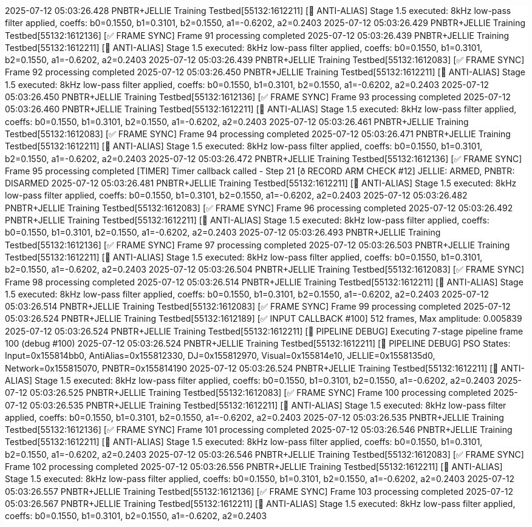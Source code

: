 2025-07-12 05:03:26.428 PNBTR+JELLIE Training Testbed[55132:1612211] [🎯 ANTI-ALIAS] Stage 1.5 executed: 8kHz low-pass filter applied, coeffs: b0=0.1550, b1=0.3101, b2=0.1550, a1=-0.6202, a2=0.2403
2025-07-12 05:03:26.429 PNBTR+JELLIE Training Testbed[55132:1612136] [✅ FRAME SYNC] Frame 91 processing completed
2025-07-12 05:03:26.439 PNBTR+JELLIE Training Testbed[55132:1612211] [🎯 ANTI-ALIAS] Stage 1.5 executed: 8kHz low-pass filter applied, coeffs: b0=0.1550, b1=0.3101, b2=0.1550, a1=-0.6202, a2=0.2403
2025-07-12 05:03:26.439 PNBTR+JELLIE Training Testbed[55132:1612083] [✅ FRAME SYNC] Frame 92 processing completed
2025-07-12 05:03:26.450 PNBTR+JELLIE Training Testbed[55132:1612211] [🎯 ANTI-ALIAS] Stage 1.5 executed: 8kHz low-pass filter applied, coeffs: b0=0.1550, b1=0.3101, b2=0.1550, a1=-0.6202, a2=0.2403
2025-07-12 05:03:26.450 PNBTR+JELLIE Training Testbed[55132:1612136] [✅ FRAME SYNC] Frame 93 processing completed
2025-07-12 05:03:26.460 PNBTR+JELLIE Training Testbed[55132:1612211] [🎯 ANTI-ALIAS] Stage 1.5 executed: 8kHz low-pass filter applied, coeffs: b0=0.1550, b1=0.3101, b2=0.1550, a1=-0.6202, a2=0.2403
2025-07-12 05:03:26.461 PNBTR+JELLIE Training Testbed[55132:1612083] [✅ FRAME SYNC] Frame 94 processing completed
2025-07-12 05:03:26.471 PNBTR+JELLIE Training Testbed[55132:1612211] [🎯 ANTI-ALIAS] Stage 1.5 executed: 8kHz low-pass filter applied, coeffs: b0=0.1550, b1=0.3101, b2=0.1550, a1=-0.6202, a2=0.2403
2025-07-12 05:03:26.472 PNBTR+JELLIE Training Testbed[55132:1612136] [✅ FRAME SYNC] Frame 95 processing completed
[TIMER] Timer callback called - Step 21
[ð RECORD ARM CHECK #12] JELLIE: ARMED, PNBTR: DISARMED
2025-07-12 05:03:26.481 PNBTR+JELLIE Training Testbed[55132:1612211] [🎯 ANTI-ALIAS] Stage 1.5 executed: 8kHz low-pass filter applied, coeffs: b0=0.1550, b1=0.3101, b2=0.1550, a1=-0.6202, a2=0.2403
2025-07-12 05:03:26.482 PNBTR+JELLIE Training Testbed[55132:1612083] [✅ FRAME SYNC] Frame 96 processing completed
2025-07-12 05:03:26.492 PNBTR+JELLIE Training Testbed[55132:1612211] [🎯 ANTI-ALIAS] Stage 1.5 executed: 8kHz low-pass filter applied, coeffs: b0=0.1550, b1=0.3101, b2=0.1550, a1=-0.6202, a2=0.2403
2025-07-12 05:03:26.493 PNBTR+JELLIE Training Testbed[55132:1612136] [✅ FRAME SYNC] Frame 97 processing completed
2025-07-12 05:03:26.503 PNBTR+JELLIE Training Testbed[55132:1612211] [🎯 ANTI-ALIAS] Stage 1.5 executed: 8kHz low-pass filter applied, coeffs: b0=0.1550, b1=0.3101, b2=0.1550, a1=-0.6202, a2=0.2403
2025-07-12 05:03:26.504 PNBTR+JELLIE Training Testbed[55132:1612083] [✅ FRAME SYNC] Frame 98 processing completed
2025-07-12 05:03:26.514 PNBTR+JELLIE Training Testbed[55132:1612211] [🎯 ANTI-ALIAS] Stage 1.5 executed: 8kHz low-pass filter applied, coeffs: b0=0.1550, b1=0.3101, b2=0.1550, a1=-0.6202, a2=0.2403
2025-07-12 05:03:26.514 PNBTR+JELLIE Training Testbed[55132:1612083] [✅ FRAME SYNC] Frame 99 processing completed
2025-07-12 05:03:26.524 PNBTR+JELLIE Training Testbed[55132:1612189] [✅ INPUT CALLBACK #100] 512 frames, Max amplitude: 0.005839
2025-07-12 05:03:26.524 PNBTR+JELLIE Training Testbed[55132:1612211] [🔧 PIPELINE DEBUG] Executing 7-stage pipeline frame 100 (debug #100)
2025-07-12 05:03:26.524 PNBTR+JELLIE Training Testbed[55132:1612211] [🔧 PIPELINE DEBUG] PSO States: Input=0x155814bb0, AntiAlias=0x155812330, DJ=0x155812970, Visual=0x155814e10, JELLIE=0x1558135d0, Network=0x155815070, PNBTR=0x155814190
2025-07-12 05:03:26.524 PNBTR+JELLIE Training Testbed[55132:1612211] [🎯 ANTI-ALIAS] Stage 1.5 executed: 8kHz low-pass filter applied, coeffs: b0=0.1550, b1=0.3101, b2=0.1550, a1=-0.6202, a2=0.2403
2025-07-12 05:03:26.525 PNBTR+JELLIE Training Testbed[55132:1612083] [✅ FRAME SYNC] Frame 100 processing completed
2025-07-12 05:03:26.535 PNBTR+JELLIE Training Testbed[55132:1612211] [🎯 ANTI-ALIAS] Stage 1.5 executed: 8kHz low-pass filter applied, coeffs: b0=0.1550, b1=0.3101, b2=0.1550, a1=-0.6202, a2=0.2403
2025-07-12 05:03:26.535 PNBTR+JELLIE Training Testbed[55132:1612136] [✅ FRAME SYNC] Frame 101 processing completed
2025-07-12 05:03:26.546 PNBTR+JELLIE Training Testbed[55132:1612211] [🎯 ANTI-ALIAS] Stage 1.5 executed: 8kHz low-pass filter applied, coeffs: b0=0.1550, b1=0.3101, b2=0.1550, a1=-0.6202, a2=0.2403
2025-07-12 05:03:26.546 PNBTR+JELLIE Training Testbed[55132:1612083] [✅ FRAME SYNC] Frame 102 processing completed
2025-07-12 05:03:26.556 PNBTR+JELLIE Training Testbed[55132:1612211] [🎯 ANTI-ALIAS] Stage 1.5 executed: 8kHz low-pass filter applied, coeffs: b0=0.1550, b1=0.3101, b2=0.1550, a1=-0.6202, a2=0.2403
2025-07-12 05:03:26.557 PNBTR+JELLIE Training Testbed[55132:1612136] [✅ FRAME SYNC] Frame 103 processing completed
2025-07-12 05:03:26.567 PNBTR+JELLIE Training Testbed[55132:1612211] [🎯 ANTI-ALIAS] Stage 1.5 executed: 8kHz low-pass filter applied, coeffs: b0=0.1550, b1=0.3101, b2=0.1550, a1=-0.6202, a2=0.2403